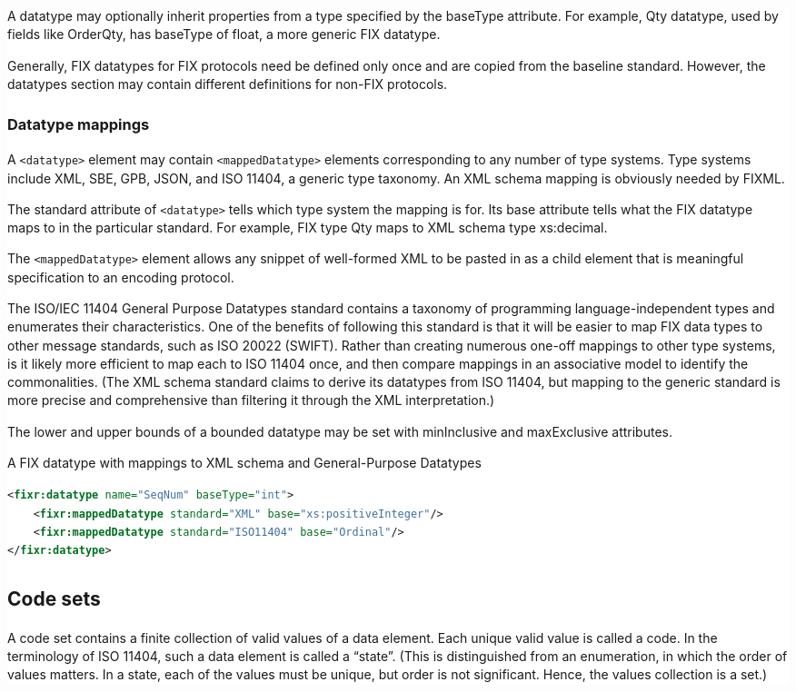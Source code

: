 A datatype may optionally inherit properties from a type specified by
the baseType attribute. For example, Qty datatype, used by fields like
OrderQty, has baseType of float, a more generic FIX datatype.

Generally, FIX datatypes for FIX protocols need be defined only once and
are copied from the baseline standard. However, the datatypes section
may contain different definitions for non-FIX protocols.

### Datatype mappings

A `<datatype>` element may contain `<mappedDatatype>` elements
corresponding to any number of type systems. Type systems include XML,
SBE, GPB, JSON, and ISO 11404, a generic type taxonomy. An XML schema
mapping is obviously needed by FIXML.

The standard attribute of `<datatype>` tells which type system the
mapping is for. Its base attribute tells what the FIX datatype maps to
in the particular standard. For example, FIX type Qty maps to XML schema
type xs:decimal.

The `<mappedDatatype>` element allows any snippet of well-formed XML to
be pasted in as a child element that is meaningful specification to an
encoding protocol.

The ISO/IEC 11404 General Purpose Datatypes standard contains a taxonomy
of programming language-independent types and enumerates their
characteristics. One of the benefits of following this standard is that
it will be easier to map FIX data types to other message standards, such
as ISO 20022 (SWIFT). Rather than creating numerous one-off mappings to
other type systems, is it likely more efficient to map each to ISO 11404
once, and then compare mappings in an associative model to identify the
commonalities. (The XML schema standard claims to derive its datatypes
from ISO 11404, but mapping to the generic standard is more precise and
comprehensive than filtering it through the XML interpretation.)

The lower and upper bounds of a bounded datatype may be set with
minInclusive and maxExclusive attributes.

A FIX datatype with mappings to XML schema and General-Purpose Datatypes

```xml
<fixr:datatype name="SeqNum" baseType="int">
	<fixr:mappedDatatype standard="XML" base="xs:positiveInteger"/>
	<fixr:mappedDatatype standard="ISO11404" base="Ordinal"/>
</fixr:datatype>
```

## Code sets

A code set contains a finite collection of valid values of a data
element. Each unique valid value is called a code. In the terminology of
ISO 11404, such a data element is called a “state”. (This is
distinguished from an enumeration, in which the order of values matters.
In a state, each of the values must be unique, but order is not
significant. Hence, the values collection is a set.)
